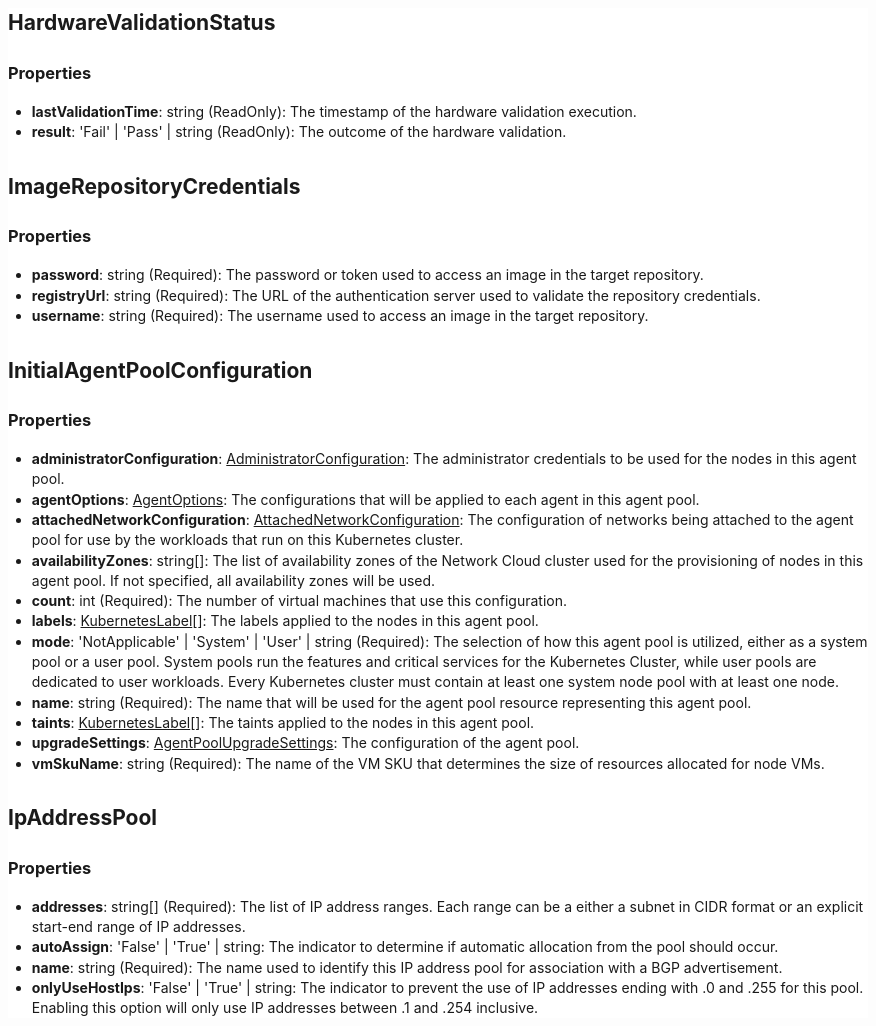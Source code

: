 ## HardwareValidationStatus
### Properties
* **lastValidationTime**: string (ReadOnly): The timestamp of the hardware validation execution.
* **result**: 'Fail' | 'Pass' | string (ReadOnly): The outcome of the hardware validation.

## ImageRepositoryCredentials
### Properties
* **password**: string (Required): The password or token used to access an image in the target repository.
* **registryUrl**: string (Required): The URL of the authentication server used to validate the repository credentials.
* **username**: string (Required): The username used to access an image in the target repository.

## InitialAgentPoolConfiguration
### Properties
* **administratorConfiguration**: [AdministratorConfiguration](#administratorconfiguration): The administrator credentials to be used for the nodes in this agent pool.
* **agentOptions**: [AgentOptions](#agentoptions): The configurations that will be applied to each agent in this agent pool.
* **attachedNetworkConfiguration**: [AttachedNetworkConfiguration](#attachednetworkconfiguration): The configuration of networks being attached to the agent pool for use by the workloads that run on this Kubernetes cluster.
* **availabilityZones**: string[]: The list of availability zones of the Network Cloud cluster used for the provisioning of nodes in this agent pool. If not specified, all availability zones will be used.
* **count**: int (Required): The number of virtual machines that use this configuration.
* **labels**: [KubernetesLabel](#kuberneteslabel)[]: The labels applied to the nodes in this agent pool.
* **mode**: 'NotApplicable' | 'System' | 'User' | string (Required): The selection of how this agent pool is utilized, either as a system pool or a user pool. System pools run the features and critical services for the Kubernetes Cluster, while user pools are dedicated to user workloads. Every Kubernetes cluster must contain at least one system node pool with at least one node.
* **name**: string (Required): The name that will be used for the agent pool resource representing this agent pool.
* **taints**: [KubernetesLabel](#kuberneteslabel)[]: The taints applied to the nodes in this agent pool.
* **upgradeSettings**: [AgentPoolUpgradeSettings](#agentpoolupgradesettings): The configuration of the agent pool.
* **vmSkuName**: string (Required): The name of the VM SKU that determines the size of resources allocated for node VMs.

## IpAddressPool
### Properties
* **addresses**: string[] (Required): The list of IP address ranges. Each range can be a either a subnet in CIDR format or an explicit start-end range of IP addresses.
* **autoAssign**: 'False' | 'True' | string: The indicator to determine if automatic allocation from the pool should occur.
* **name**: string (Required): The name used to identify this IP address pool for association with a BGP advertisement.
* **onlyUseHostIps**: 'False' | 'True' | string: The indicator to prevent the use of IP addresses ending with .0 and .255 for this pool. Enabling this option will only use IP addresses between .1 and .254 inclusive.
